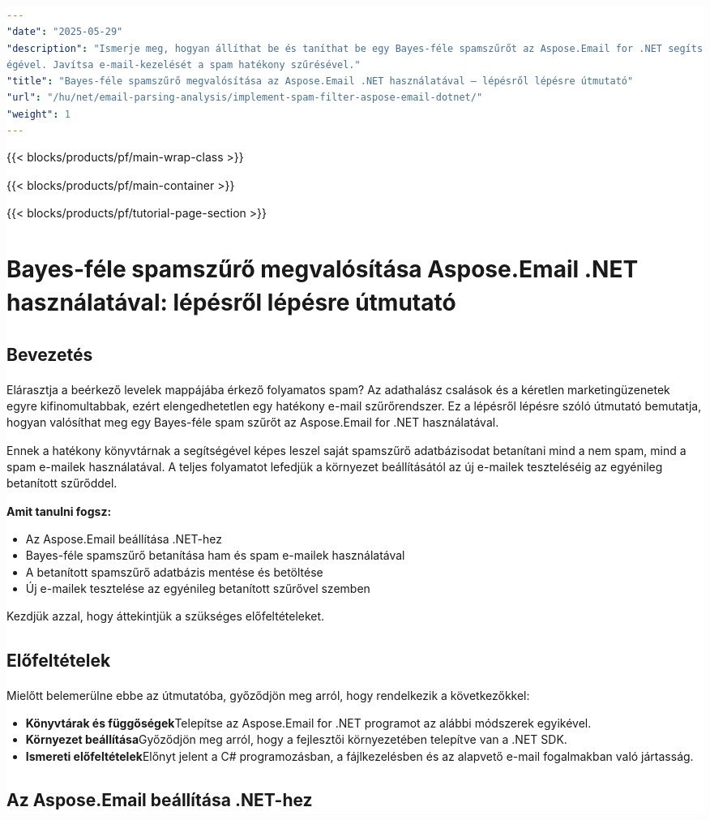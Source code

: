```yaml
---
"date": "2025-05-29"
"description": "Ismerje meg, hogyan állíthat be és taníthat be egy Bayes-féle spamszűrőt az Aspose.Email for .NET segítségével. Javítsa e-mail-kezelését a spam hatékony szűrésével."
"title": "Bayes-féle spamszűrő megvalósítása az Aspose.Email .NET használatával – lépésről lépésre útmutató"
"url": "/hu/net/email-parsing-analysis/implement-spam-filter-aspose-email-dotnet/"
"weight": 1
---
```


{{< blocks/products/pf/main-wrap-class >}}

{{< blocks/products/pf/main-container >}}

{{< blocks/products/pf/tutorial-page-section >}}
# Bayes-féle spamszűrő megvalósítása Aspose.Email .NET használatával: lépésről lépésre útmutató

## Bevezetés

Elárasztja a beérkező levelek mappájába érkező folyamatos spam? Az adathalász csalások és a kéretlen marketingüzenetek egyre kifinomultabbak, ezért elengedhetetlen egy hatékony e-mail szűrőrendszer. Ez a lépésről lépésre szóló útmutató bemutatja, hogyan valósíthat meg egy Bayes-féle spam szűrőt az Aspose.Email for .NET használatával.

Ennek a hatékony könyvtárnak a segítségével képes leszel saját spamszűrő adatbázisodat betanítani mind a nem spam, mind a spam e-mailek használatával. A teljes folyamatot lefedjük a környezet beállításától az új e-mailek teszteléséig az egyénileg betanított szűrőddel.

**Amit tanulni fogsz:**
- Az Aspose.Email beállítása .NET-hez
- Bayes-féle spamszűrő betanítása ham és spam e-mailek használatával
- A betanított spamszűrő adatbázis mentése és betöltése
- Új e-mailek tesztelése az egyénileg betanított szűrővel szemben

Kezdjük azzal, hogy áttekintjük a szükséges előfeltételeket.

## Előfeltételek

Mielőtt belemerülne ebbe az útmutatóba, győződjön meg arról, hogy rendelkezik a következőkkel:
- **Könyvtárak és függőségek**Telepítse az Aspose.Email for .NET programot az alábbi módszerek egyikével.
- **Környezet beállítása**Győződjön meg arról, hogy a fejlesztői környezetében telepítve van a .NET SDK.
- **Ismereti előfeltételek**Előnyt jelent a C# programozásban, a fájlkezelésben és az alapvető e-mail fogalmakban való jártasság.

## Az Aspose.Email beállítása .NET-hez

